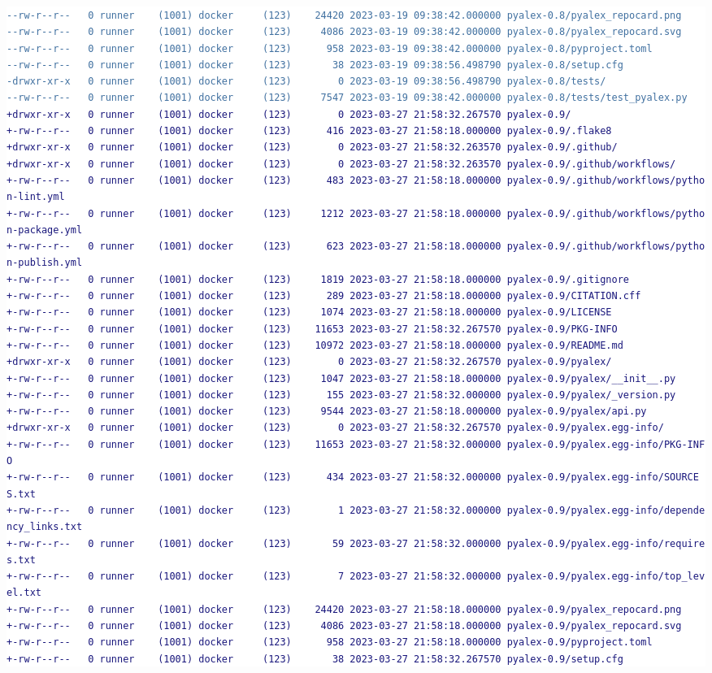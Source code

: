 ```diff
--rw-r--r--   0 runner    (1001) docker     (123)    24420 2023-03-19 09:38:42.000000 pyalex-0.8/pyalex_repocard.png
--rw-r--r--   0 runner    (1001) docker     (123)     4086 2023-03-19 09:38:42.000000 pyalex-0.8/pyalex_repocard.svg
--rw-r--r--   0 runner    (1001) docker     (123)      958 2023-03-19 09:38:42.000000 pyalex-0.8/pyproject.toml
--rw-r--r--   0 runner    (1001) docker     (123)       38 2023-03-19 09:38:56.498790 pyalex-0.8/setup.cfg
-drwxr-xr-x   0 runner    (1001) docker     (123)        0 2023-03-19 09:38:56.498790 pyalex-0.8/tests/
--rw-r--r--   0 runner    (1001) docker     (123)     7547 2023-03-19 09:38:42.000000 pyalex-0.8/tests/test_pyalex.py
+drwxr-xr-x   0 runner    (1001) docker     (123)        0 2023-03-27 21:58:32.267570 pyalex-0.9/
+-rw-r--r--   0 runner    (1001) docker     (123)      416 2023-03-27 21:58:18.000000 pyalex-0.9/.flake8
+drwxr-xr-x   0 runner    (1001) docker     (123)        0 2023-03-27 21:58:32.263570 pyalex-0.9/.github/
+drwxr-xr-x   0 runner    (1001) docker     (123)        0 2023-03-27 21:58:32.263570 pyalex-0.9/.github/workflows/
+-rw-r--r--   0 runner    (1001) docker     (123)      483 2023-03-27 21:58:18.000000 pyalex-0.9/.github/workflows/python-lint.yml
+-rw-r--r--   0 runner    (1001) docker     (123)     1212 2023-03-27 21:58:18.000000 pyalex-0.9/.github/workflows/python-package.yml
+-rw-r--r--   0 runner    (1001) docker     (123)      623 2023-03-27 21:58:18.000000 pyalex-0.9/.github/workflows/python-publish.yml
+-rw-r--r--   0 runner    (1001) docker     (123)     1819 2023-03-27 21:58:18.000000 pyalex-0.9/.gitignore
+-rw-r--r--   0 runner    (1001) docker     (123)      289 2023-03-27 21:58:18.000000 pyalex-0.9/CITATION.cff
+-rw-r--r--   0 runner    (1001) docker     (123)     1074 2023-03-27 21:58:18.000000 pyalex-0.9/LICENSE
+-rw-r--r--   0 runner    (1001) docker     (123)    11653 2023-03-27 21:58:32.267570 pyalex-0.9/PKG-INFO
+-rw-r--r--   0 runner    (1001) docker     (123)    10972 2023-03-27 21:58:18.000000 pyalex-0.9/README.md
+drwxr-xr-x   0 runner    (1001) docker     (123)        0 2023-03-27 21:58:32.267570 pyalex-0.9/pyalex/
+-rw-r--r--   0 runner    (1001) docker     (123)     1047 2023-03-27 21:58:18.000000 pyalex-0.9/pyalex/__init__.py
+-rw-r--r--   0 runner    (1001) docker     (123)      155 2023-03-27 21:58:32.000000 pyalex-0.9/pyalex/_version.py
+-rw-r--r--   0 runner    (1001) docker     (123)     9544 2023-03-27 21:58:18.000000 pyalex-0.9/pyalex/api.py
+drwxr-xr-x   0 runner    (1001) docker     (123)        0 2023-03-27 21:58:32.267570 pyalex-0.9/pyalex.egg-info/
+-rw-r--r--   0 runner    (1001) docker     (123)    11653 2023-03-27 21:58:32.000000 pyalex-0.9/pyalex.egg-info/PKG-INFO
+-rw-r--r--   0 runner    (1001) docker     (123)      434 2023-03-27 21:58:32.000000 pyalex-0.9/pyalex.egg-info/SOURCES.txt
+-rw-r--r--   0 runner    (1001) docker     (123)        1 2023-03-27 21:58:32.000000 pyalex-0.9/pyalex.egg-info/dependency_links.txt
+-rw-r--r--   0 runner    (1001) docker     (123)       59 2023-03-27 21:58:32.000000 pyalex-0.9/pyalex.egg-info/requires.txt
+-rw-r--r--   0 runner    (1001) docker     (123)        7 2023-03-27 21:58:32.000000 pyalex-0.9/pyalex.egg-info/top_level.txt
+-rw-r--r--   0 runner    (1001) docker     (123)    24420 2023-03-27 21:58:18.000000 pyalex-0.9/pyalex_repocard.png
+-rw-r--r--   0 runner    (1001) docker     (123)     4086 2023-03-27 21:58:18.000000 pyalex-0.9/pyalex_repocard.svg
+-rw-r--r--   0 runner    (1001) docker     (123)      958 2023-03-27 21:58:18.000000 pyalex-0.9/pyproject.toml
+-rw-r--r--   0 runner    (1001) docker     (123)       38 2023-03-27 21:58:32.267570 pyalex-0.9/setup.cfg
```